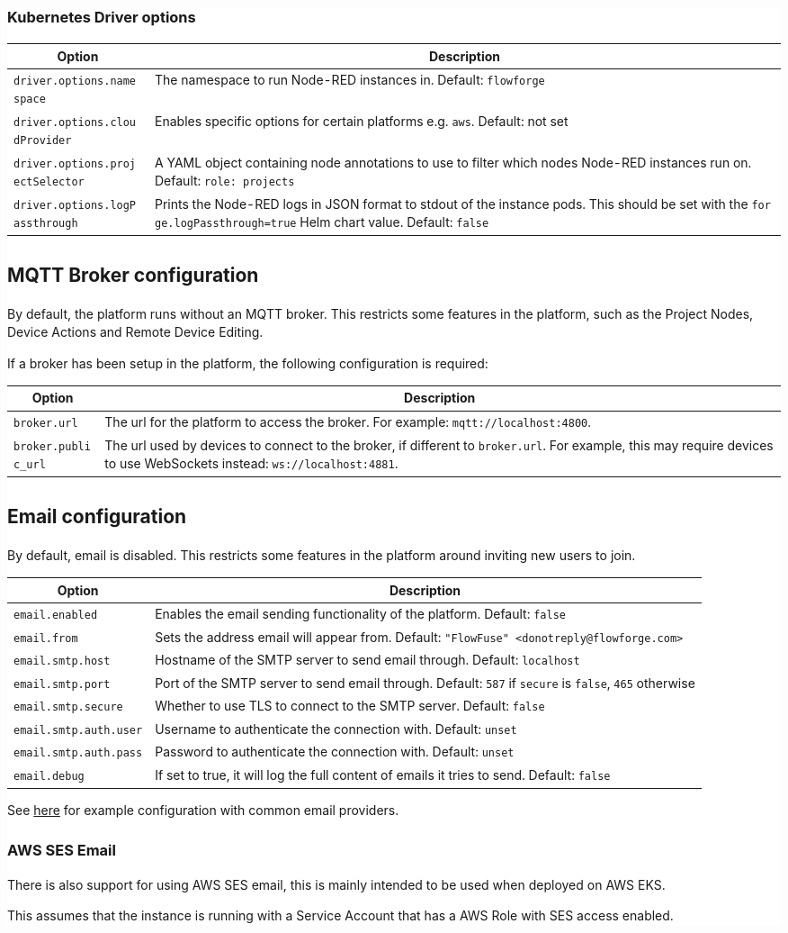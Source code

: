 ### Kubernetes Driver options

Option        | Description
--------------|------------
`driver.options.namespace` | The namespace to run Node-RED instances in. Default: `flowforge`
`driver.options.cloudProvider` | Enables specific options for certain platforms e.g. `aws`. Default: not set
`driver.options.projectSelector` | A YAML object containing node annotations to use to filter which nodes Node-RED instances run on. Default: `role: projects`
`driver.options.logPassthrough` | Prints the Node-RED logs in JSON format to stdout of the instance pods. This should be set with the `forge.logPassthrough=true` Helm chart value. Default: `false`

## MQTT Broker configuration

By default, the platform runs without an MQTT broker. This restricts some features
in the platform, such as the Project Nodes, Device Actions and Remote Device Editing.

If a broker has been setup in the platform, the following configuration is required:

Option        | Description
--------------|------------
`broker.url`  | The url for the platform to access the broker. For example: `mqtt://localhost:4800`.
`broker.public_url` | The url used by devices to connect to the broker, if different to `broker.url`. For example, this may require devices to use WebSockets instead: `ws://localhost:4881`.

## Email configuration

By default, email is disabled. This restricts some features in the platform around
inviting new users to join.

Option        | Description
--------------|------------
`email.enabled` | Enables the email sending functionality of the platform. Default: `false`
`email.from` | Sets the address email will appear from. Default: `"FlowFuse" <donotreply@flowforge.com>`
`email.smtp.host` | Hostname of the SMTP server to send email through. Default: `localhost`
`email.smtp.port` | Port of the SMTP server to send email through. Default: `587` if `secure` is `false`, `465` otherwise
`email.smtp.secure` | Whether to use TLS to connect to the SMTP server. Default: `false`
`email.smtp.auth.user` | Username to authenticate the connection with. Default: `unset`
`email.smtp.auth.pass` | Password to authenticate the connection with. Default: `unset`
`email.debug`   | If set to true, it will log the full content of emails it tries to send. Default: `false`

See [here](./email_providers.md) for example configuration with common email providers.

### AWS SES Email

There is also support for using AWS SES email, this is mainly intended to be used when deployed on AWS EKS.

This assumes that the instance is running with a Service Account that has a AWS Role with SES access enabled.
